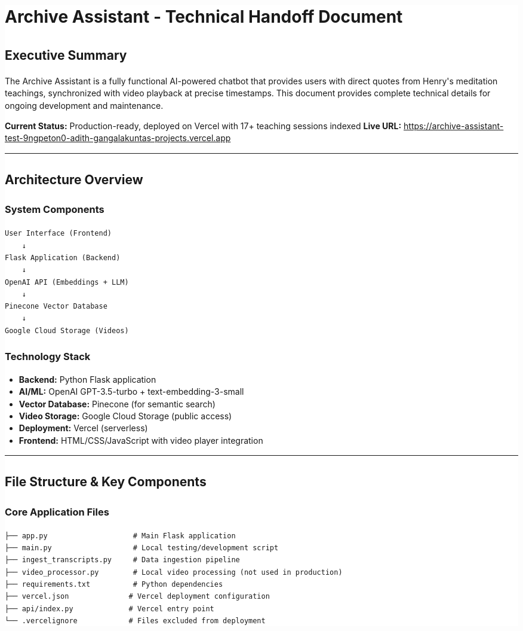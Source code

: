 # Archive Assistant - Technical Handoff Document

## Executive Summary

The Archive Assistant is a fully functional AI-powered chatbot that provides users with direct quotes from Henry's meditation teachings, synchronized with video playback at precise timestamps. This document provides complete technical details for ongoing development and maintenance.

**Current Status:** Production-ready, deployed on Vercel with 17+ teaching sessions indexed
**Live URL:** https://archive-assistant-test-9ngpeton0-adith-gangalakuntas-projects.vercel.app

---

## Architecture Overview

### System Components
```
User Interface (Frontend)
    ↓
Flask Application (Backend)
    ↓
OpenAI API (Embeddings + LLM)
    ↓
Pinecone Vector Database
    ↓
Google Cloud Storage (Videos)
```

### Technology Stack
- **Backend:** Python Flask application
- **AI/ML:** OpenAI GPT-3.5-turbo + text-embedding-3-small
- **Vector Database:** Pinecone (for semantic search)
- **Video Storage:** Google Cloud Storage (public access)
- **Deployment:** Vercel (serverless)
- **Frontend:** HTML/CSS/JavaScript with video player integration

---

## File Structure & Key Components

### Core Application Files
```
├── app.py                    # Main Flask application
├── main.py                   # Local testing/development script
├── ingest_transcripts.py     # Data ingestion pipeline
├── video_processor.py        # Local video processing (not used in production)
├── requirements.txt          # Python dependencies
├── vercel.json              # Vercel deployment configuration
├── api/index.py             # Vercel entry point
└── .vercelignore            # Files excluded from deployment
```
